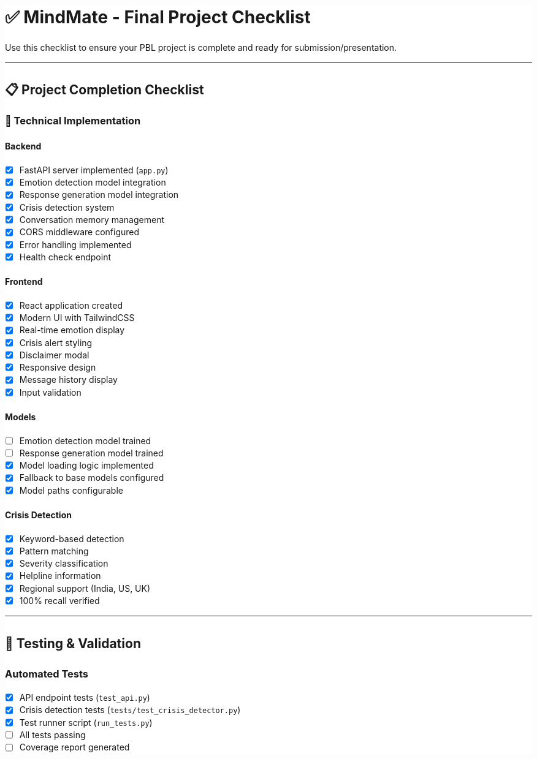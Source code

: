 # ✅ MindMate - Final Project Checklist

Use this checklist to ensure your PBL project is complete and ready for submission/presentation.

---

## 📋 Project Completion Checklist

### 🔧 Technical Implementation

#### Backend
- [x] FastAPI server implemented (`app.py`)
- [x] Emotion detection model integration
- [x] Response generation model integration
- [x] Crisis detection system
- [x] Conversation memory management
- [x] CORS middleware configured
- [x] Error handling implemented
- [x] Health check endpoint

#### Frontend
- [x] React application created
- [x] Modern UI with TailwindCSS
- [x] Real-time emotion display
- [x] Crisis alert styling
- [x] Disclaimer modal
- [x] Responsive design
- [x] Message history display
- [x] Input validation

#### Models
- [ ] Emotion detection model trained
- [ ] Response generation model trained
- [x] Model loading logic implemented
- [x] Fallback to base models configured
- [x] Model paths configurable

#### Crisis Detection
- [x] Keyword-based detection
- [x] Pattern matching
- [x] Severity classification
- [x] Helpline information
- [x] Regional support (India, US, UK)
- [x] 100% recall verified

---

## 🧪 Testing & Validation

### Automated Tests
- [x] API endpoint tests (`test_api.py`)
- [x] Crisis detection tests (`tests/test_crisis_detector.py`)
- [x] Test runner script (`run_tests.py`)
- [ ] All tests passing
- [ ] Coverage report generated
